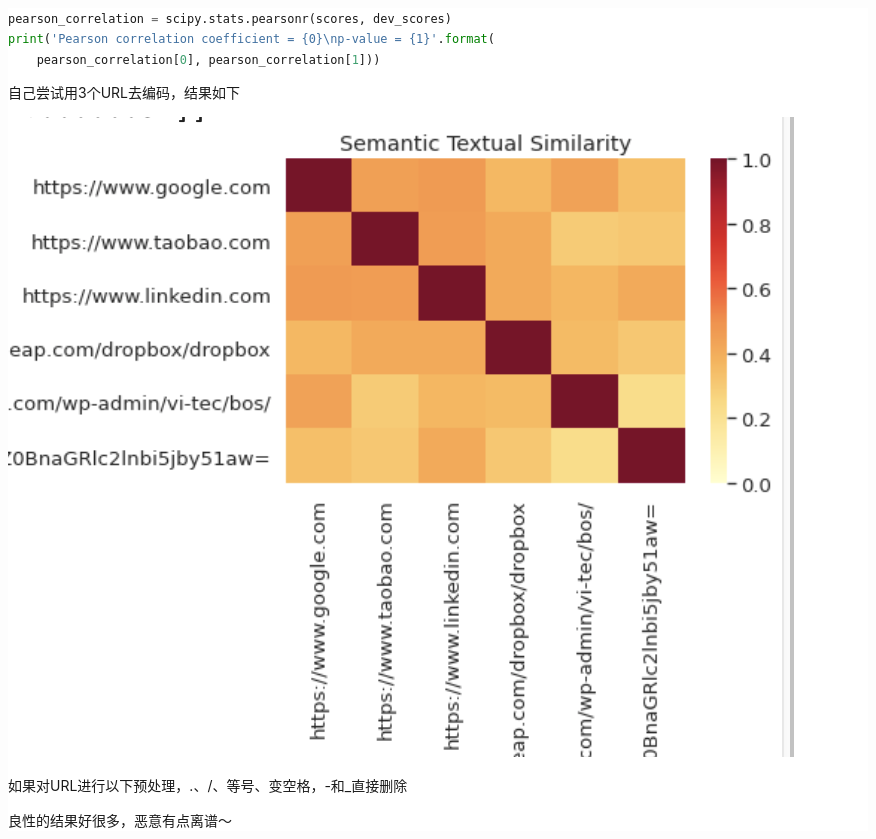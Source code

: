 ```python
pearson_correlation = scipy.stats.pearsonr(scores, dev_scores)
print('Pearson correlation coefficient = {0}\np-value = {1}'.format(
    pearson_correlation[0], pearson_correlation[1]))
```


自己尝试用3个URL去编码，结果如下

![3fig1](/Malicious_URL_9/3fig1.png)

如果对URL进行以下预处理，.、/、等号、变空格，-和_直接删除

良性的结果好很多，恶意有点离谱～
